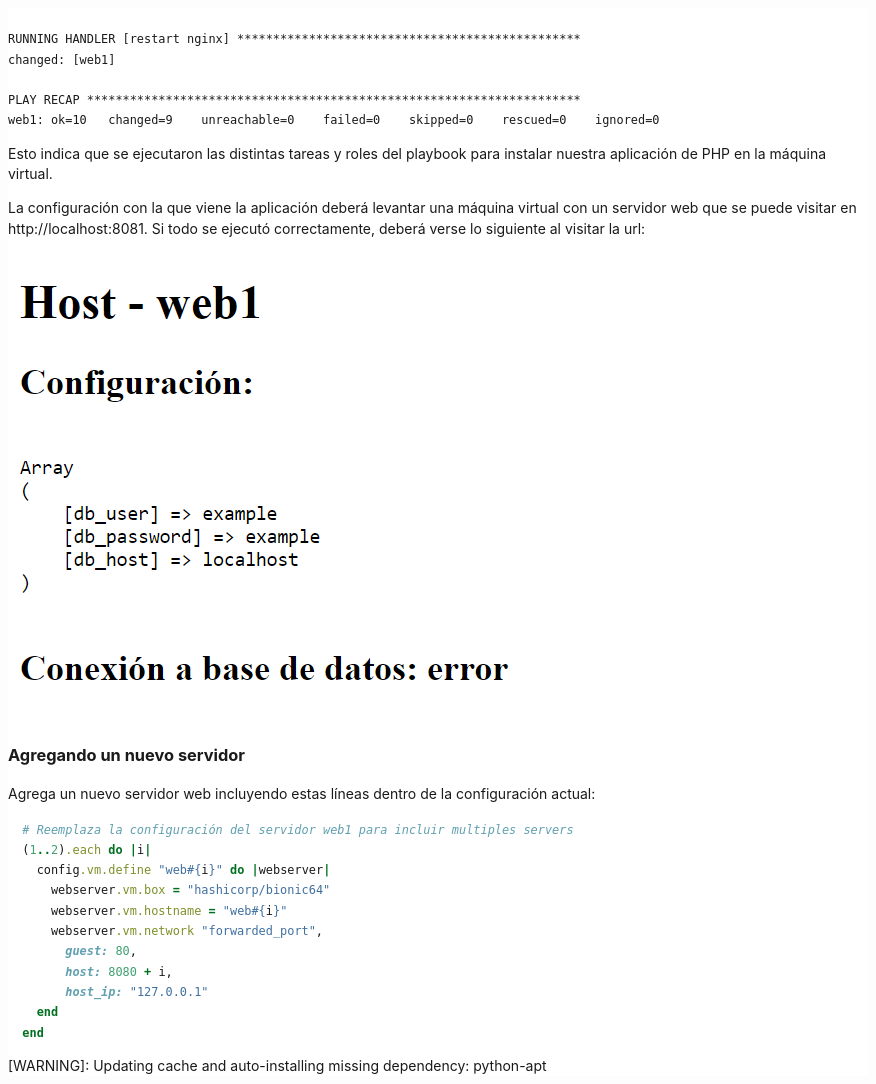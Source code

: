 ```

RUNNING HANDLER [restart nginx] ************************************************
changed: [web1]

PLAY RECAP *********************************************************************
web1: ok=10   changed=9    unreachable=0    failed=0    skipped=0    rescued=0    ignored=0
```

Esto indica que se ejecutaron las distintas tareas y roles del playbook para 
instalar nuestra aplicación de PHP en la máquina virtual. 

La configuración con la que viene la aplicación deberá levantar una máquina 
virtual con un servidor web que se puede visitar en http://localhost:8081. 
Si todo se ejecutó correctamente, deberá verse lo siguiente al visitar la url:

![](images/app-example.png)

### Agregando un nuevo servidor

Agrega un nuevo servidor web incluyendo estas líneas dentro de la configuración 
actual: 

```ruby
  # Reemplaza la configuración del servidor web1 para incluir multiples servers
  (1..2).each do |i|
    config.vm.define "web#{i}" do |webserver|
      webserver.vm.box = "hashicorp/bionic64"
      webserver.vm.hostname = "web#{i}"
      webserver.vm.network "forwarded_port",
        guest: 80,
        host: 8080 + i,
        host_ip: "127.0.0.1"
    end
  end
```


[WARNING]: Updating cache and auto-installing missing dependency: python-apt